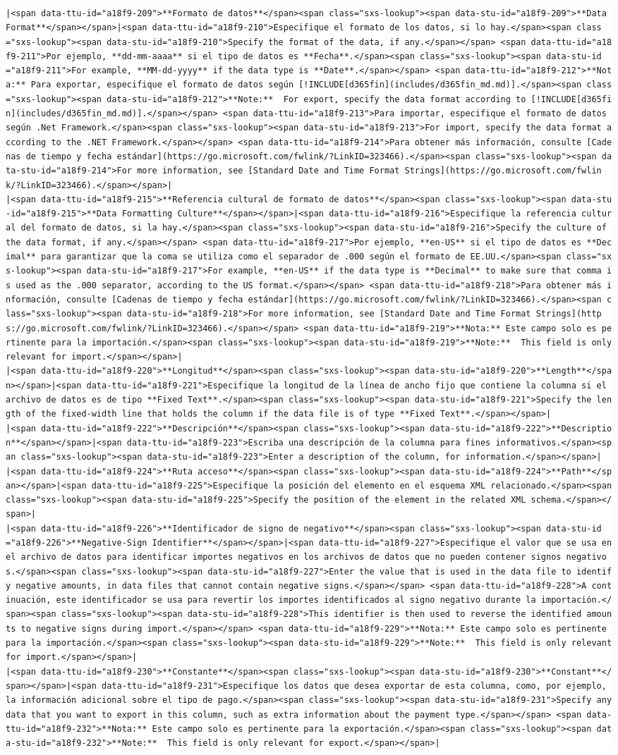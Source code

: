     |<span data-ttu-id="a18f9-209">**Formato de datos**</span><span class="sxs-lookup"><span data-stu-id="a18f9-209">**Data Format**</span></span>|<span data-ttu-id="a18f9-210">Especifique el formato de los datos, si lo hay.</span><span class="sxs-lookup"><span data-stu-id="a18f9-210">Specify the format of the data, if any.</span></span> <span data-ttu-id="a18f9-211">Por ejemplo, **dd-mm-aaaa** si el tipo de datos es **Fecha**.</span><span class="sxs-lookup"><span data-stu-id="a18f9-211">For example, **MM-dd-yyyy** if the data type is **Date**.</span></span> <span data-ttu-id="a18f9-212">**Nota:** Para exportar, especifique el formato de datos según [!INCLUDE[d365fin](includes/d365fin_md.md)].</span><span class="sxs-lookup"><span data-stu-id="a18f9-212">**Note:**  For export, specify the data format according to [!INCLUDE[d365fin](includes/d365fin_md.md)].</span></span> <span data-ttu-id="a18f9-213">Para importar, especifique el formato de datos según .Net Framework.</span><span class="sxs-lookup"><span data-stu-id="a18f9-213">For import, specify the data format according to the .NET Framework.</span></span> <span data-ttu-id="a18f9-214">Para obtener más información, consulte [Cadenas de tiempo y fecha estándar](https://go.microsoft.com/fwlink/?LinkID=323466).</span><span class="sxs-lookup"><span data-stu-id="a18f9-214">For more information, see [Standard Date and Time Format Strings](https://go.microsoft.com/fwlink/?LinkID=323466).</span></span>|  
    |<span data-ttu-id="a18f9-215">**Referencia cultural de formato de datos**</span><span class="sxs-lookup"><span data-stu-id="a18f9-215">**Data Formatting Culture**</span></span>|<span data-ttu-id="a18f9-216">Especifique la referencia cultural del formato de datos, si la hay.</span><span class="sxs-lookup"><span data-stu-id="a18f9-216">Specify the culture of the data format, if any.</span></span> <span data-ttu-id="a18f9-217">Por ejemplo, **en-US** si el tipo de datos es **Decimal** para garantizar que la coma se utiliza como el separador de .000 según el formato de EE.UU.</span><span class="sxs-lookup"><span data-stu-id="a18f9-217">For example, **en-US** if the data type is **Decimal** to make sure that comma is used as the .000 separator, according to the US format.</span></span> <span data-ttu-id="a18f9-218">Para obtener más información, consulte [Cadenas de tiempo y fecha estándar](https://go.microsoft.com/fwlink/?LinkID=323466).</span><span class="sxs-lookup"><span data-stu-id="a18f9-218">For more information, see [Standard Date and Time Format Strings](https://go.microsoft.com/fwlink/?LinkID=323466).</span></span> <span data-ttu-id="a18f9-219">**Nota:** Este campo solo es pertinente para la importación.</span><span class="sxs-lookup"><span data-stu-id="a18f9-219">**Note:**  This field is only relevant for import.</span></span>|  
    |<span data-ttu-id="a18f9-220">**Longitud**</span><span class="sxs-lookup"><span data-stu-id="a18f9-220">**Length**</span></span>|<span data-ttu-id="a18f9-221">Especifique la longitud de la línea de ancho fijo que contiene la columna si el archivo de datos es de tipo **Fixed Text**.</span><span class="sxs-lookup"><span data-stu-id="a18f9-221">Specify the length of the fixed-width line that holds the column if the data file is of type **Fixed Text**.</span></span>|  
    |<span data-ttu-id="a18f9-222">**Descripción**</span><span class="sxs-lookup"><span data-stu-id="a18f9-222">**Description**</span></span>|<span data-ttu-id="a18f9-223">Escriba una descripción de la columna para fines informativos.</span><span class="sxs-lookup"><span data-stu-id="a18f9-223">Enter a description of the column, for information.</span></span>|  
    |<span data-ttu-id="a18f9-224">**Ruta acceso**</span><span class="sxs-lookup"><span data-stu-id="a18f9-224">**Path**</span></span>|<span data-ttu-id="a18f9-225">Especifique la posición del elemento en el esquema XML relacionado.</span><span class="sxs-lookup"><span data-stu-id="a18f9-225">Specify the position of the element in the related XML schema.</span></span>|  
    |<span data-ttu-id="a18f9-226">**Identificador de signo de negativo**</span><span class="sxs-lookup"><span data-stu-id="a18f9-226">**Negative-Sign Identifier**</span></span>|<span data-ttu-id="a18f9-227">Especifique el valor que se usa en el archivo de datos para identificar importes negativos en los archivos de datos que no pueden contener signos negativos.</span><span class="sxs-lookup"><span data-stu-id="a18f9-227">Enter the value that is used in the data file to identify negative amounts, in data files that cannot contain negative signs.</span></span> <span data-ttu-id="a18f9-228">A continuación, este identificador se usa para revertir los importes identificados al signo negativo durante la importación.</span><span class="sxs-lookup"><span data-stu-id="a18f9-228">This identifier is then used to reverse the identified amounts to negative signs during import.</span></span> <span data-ttu-id="a18f9-229">**Nota:** Este campo solo es pertinente para la importación.</span><span class="sxs-lookup"><span data-stu-id="a18f9-229">**Note:**  This field is only relevant for import.</span></span>|  
    |<span data-ttu-id="a18f9-230">**Constante**</span><span class="sxs-lookup"><span data-stu-id="a18f9-230">**Constant**</span></span>|<span data-ttu-id="a18f9-231">Especifique los datos que desea exportar de esta columna, como, por ejemplo, la información adicional sobre el tipo de pago.</span><span class="sxs-lookup"><span data-stu-id="a18f9-231">Specify any data that you want to export in this column, such as extra information about the payment type.</span></span> <span data-ttu-id="a18f9-232">**Nota:** Este campo solo es pertinente para la exportación.</span><span class="sxs-lookup"><span data-stu-id="a18f9-232">**Note:**  This field is only relevant for export.</span></span>|  
